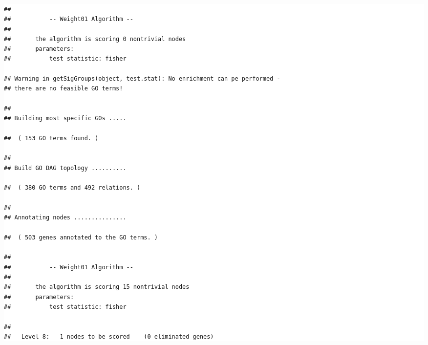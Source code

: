     ## 
    ##           -- Weight01 Algorithm -- 
    ## 
    ##       the algorithm is scoring 0 nontrivial nodes
    ##       parameters: 
    ##           test statistic: fisher

    ## Warning in getSigGroups(object, test.stat): No enrichment can pe performed -
    ## there are no feasible GO terms!

    ## 
    ## Building most specific GOs .....

    ##  ( 153 GO terms found. )

    ## 
    ## Build GO DAG topology ..........

    ##  ( 380 GO terms and 492 relations. )

    ## 
    ## Annotating nodes ...............

    ##  ( 503 genes annotated to the GO terms. )

    ## 
    ##           -- Weight01 Algorithm -- 
    ## 
    ##       the algorithm is scoring 15 nontrivial nodes
    ##       parameters: 
    ##           test statistic: fisher

    ## 
    ##   Level 8:   1 nodes to be scored    (0 eliminated genes)
